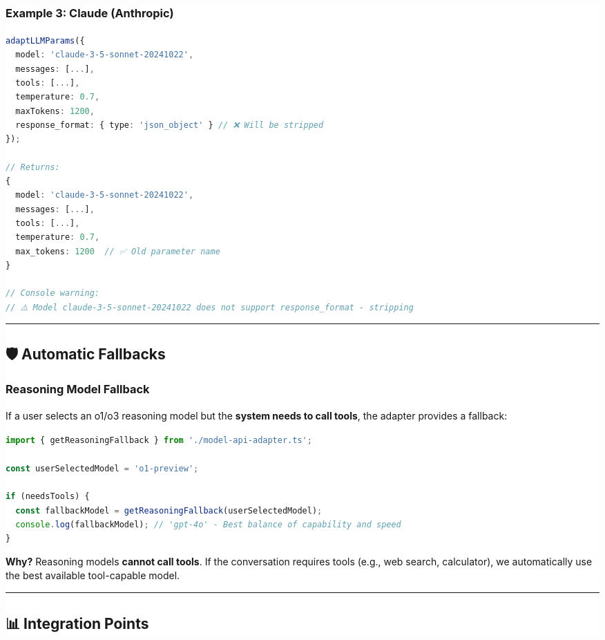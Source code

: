 
### **Example 3: Claude (Anthropic)**
```typescript
adaptLLMParams({
  model: 'claude-3-5-sonnet-20241022',
  messages: [...],
  tools: [...],
  temperature: 0.7,
  maxTokens: 1200,
  response_format: { type: 'json_object' } // ❌ Will be stripped
});

// Returns:
{
  model: 'claude-3-5-sonnet-20241022',
  messages: [...],
  tools: [...],
  temperature: 0.7,
  max_tokens: 1200  // ✅ Old parameter name
}

// Console warning:
// ⚠️ Model claude-3-5-sonnet-20241022 does not support response_format - stripping
```

---

## 🛡️ Automatic Fallbacks

### **Reasoning Model Fallback**

If a user selects an o1/o3 reasoning model but the **system needs to call tools**, the adapter provides a fallback:

```typescript
import { getReasoningFallback } from './model-api-adapter.ts';

const userSelectedModel = 'o1-preview';

if (needsTools) {
  const fallbackModel = getReasoningFallback(userSelectedModel);
  console.log(fallbackModel); // 'gpt-4o' - Best balance of capability and speed
}
```

**Why?** Reasoning models **cannot call tools**. If the conversation requires tools (e.g., web search, calculator), we automatically use the best available tool-capable model.

---

## 📊 Integration Points
